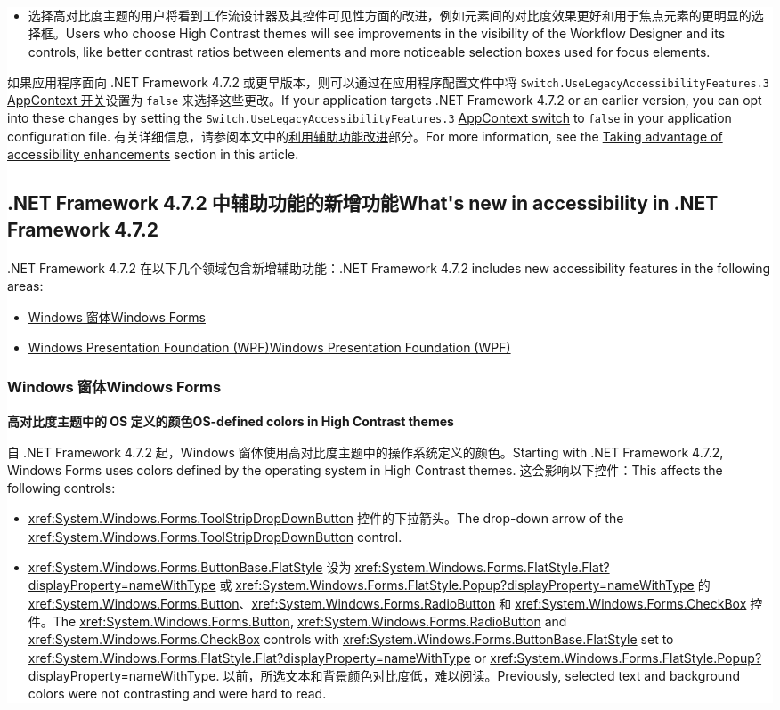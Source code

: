 - <span data-ttu-id="ef63f-213">选择高对比度主题的用户将看到工作流设计器及其控件可见性方面的改进，例如元素间的对比度效果更好和用于焦点元素的更明显的选择框。</span><span class="sxs-lookup"><span data-stu-id="ef63f-213">Users who choose High Contrast themes will see improvements in the visibility of the Workflow Designer and its controls, like better contrast ratios between elements and more noticeable selection boxes used for focus elements.</span></span>

<span data-ttu-id="ef63f-214">如果应用程序面向 .NET Framework 4.7.2 或更早版本，则可以通过在应用程序配置文件中将 `Switch.UseLegacyAccessibilityFeatures.3` [AppContext 开关](../configure-apps/file-schema/runtime/appcontextswitchoverrides-element.md)设置为 `false` 来选择这些更改。</span><span class="sxs-lookup"><span data-stu-id="ef63f-214">If your application targets .NET Framework 4.7.2 or an earlier version, you can opt into these changes by setting the `Switch.UseLegacyAccessibilityFeatures.3` [AppContext switch](../configure-apps/file-schema/runtime/appcontextswitchoverrides-element.md) to `false` in your application configuration file.</span></span> <span data-ttu-id="ef63f-215">有关详细信息，请参阅本文中的[利用辅助功能改进](#taking-advantage-of-accessibility-enhancements)部分。</span><span class="sxs-lookup"><span data-stu-id="ef63f-215">For more information, see the [Taking advantage of accessibility enhancements](#taking-advantage-of-accessibility-enhancements) section in this article.</span></span>

## <a name="whats-new-in-accessibility-in-net-framework-472"></a><span data-ttu-id="ef63f-216">.NET Framework 4.7.2 中辅助功能的新增功能</span><span class="sxs-lookup"><span data-stu-id="ef63f-216">What's new in accessibility in .NET Framework 4.7.2</span></span>

<span data-ttu-id="ef63f-217">.NET Framework 4.7.2 在以下几个领域包含新增辅助功能：</span><span class="sxs-lookup"><span data-stu-id="ef63f-217">.NET Framework 4.7.2 includes new accessibility features in the following areas:</span></span>

- [<span data-ttu-id="ef63f-218">Windows 窗体</span><span class="sxs-lookup"><span data-stu-id="ef63f-218">Windows Forms</span></span>](#winforms472)

- [<span data-ttu-id="ef63f-219">Windows Presentation Foundation (WPF)</span><span class="sxs-lookup"><span data-stu-id="ef63f-219">Windows Presentation Foundation (WPF)</span></span>](#wpf472)

<a name="winforms472"></a>

### <a name="windows-forms"></a><span data-ttu-id="ef63f-220">Windows 窗体</span><span class="sxs-lookup"><span data-stu-id="ef63f-220">Windows Forms</span></span>

<span data-ttu-id="ef63f-221">**高对比度主题中的 OS 定义的颜色**</span><span class="sxs-lookup"><span data-stu-id="ef63f-221">**OS-defined colors in High Contrast themes**</span></span>

<span data-ttu-id="ef63f-222">自 .NET Framework 4.7.2 起，Windows 窗体使用高对比度主题中的操作系统定义的颜色。</span><span class="sxs-lookup"><span data-stu-id="ef63f-222">Starting with .NET Framework 4.7.2, Windows Forms uses colors defined by the operating system in High Contrast themes.</span></span> <span data-ttu-id="ef63f-223">这会影响以下控件：</span><span class="sxs-lookup"><span data-stu-id="ef63f-223">This affects the following controls:</span></span>

- <span data-ttu-id="ef63f-224"><xref:System.Windows.Forms.ToolStripDropDownButton> 控件的下拉箭头。</span><span class="sxs-lookup"><span data-stu-id="ef63f-224">The drop-down arrow of the <xref:System.Windows.Forms.ToolStripDropDownButton> control.</span></span>

- <span data-ttu-id="ef63f-225"><xref:System.Windows.Forms.ButtonBase.FlatStyle> 设为 <xref:System.Windows.Forms.FlatStyle.Flat?displayProperty=nameWithType> 或 <xref:System.Windows.Forms.FlatStyle.Popup?displayProperty=nameWithType> 的 <xref:System.Windows.Forms.Button>、<xref:System.Windows.Forms.RadioButton> 和 <xref:System.Windows.Forms.CheckBox> 控件。</span><span class="sxs-lookup"><span data-stu-id="ef63f-225">The <xref:System.Windows.Forms.Button>, <xref:System.Windows.Forms.RadioButton> and <xref:System.Windows.Forms.CheckBox> controls with <xref:System.Windows.Forms.ButtonBase.FlatStyle> set to <xref:System.Windows.Forms.FlatStyle.Flat?displayProperty=nameWithType> or <xref:System.Windows.Forms.FlatStyle.Popup?displayProperty=nameWithType>.</span></span> <span data-ttu-id="ef63f-226">以前，所选文本和背景颜色对比度低，难以阅读。</span><span class="sxs-lookup"><span data-stu-id="ef63f-226">Previously, selected text and background colors were not contrasting and were hard to read.</span></span>

